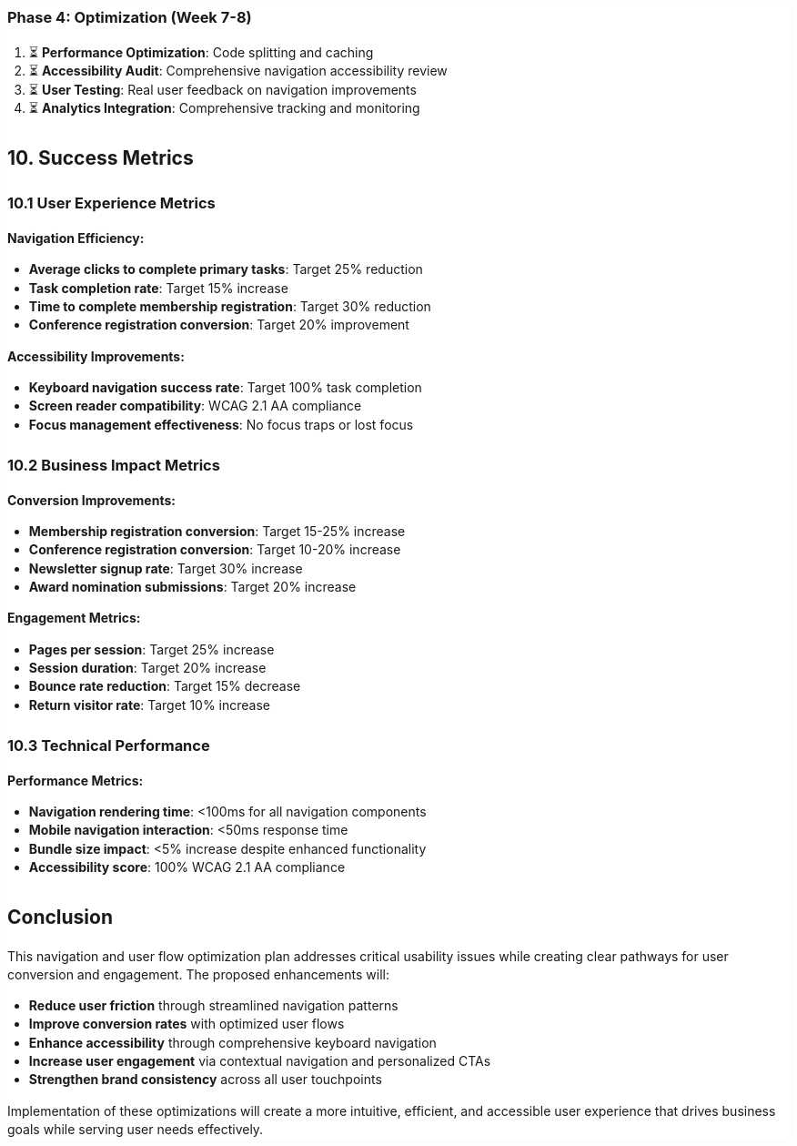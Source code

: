 ### Phase 4: Optimization (Week 7-8)
1. ⏳ **Performance Optimization**: Code splitting and caching
2. ⏳ **Accessibility Audit**: Comprehensive navigation accessibility review
3. ⏳ **User Testing**: Real user feedback on navigation improvements
4. ⏳ **Analytics Integration**: Comprehensive tracking and monitoring

## 10. Success Metrics

### 10.1 User Experience Metrics

**Navigation Efficiency:**
- **Average clicks to complete primary tasks**: Target 25% reduction
- **Task completion rate**: Target 15% increase
- **Time to complete membership registration**: Target 30% reduction
- **Conference registration conversion**: Target 20% improvement

**Accessibility Improvements:**
- **Keyboard navigation success rate**: Target 100% task completion
- **Screen reader compatibility**: WCAG 2.1 AA compliance
- **Focus management effectiveness**: No focus traps or lost focus

### 10.2 Business Impact Metrics

**Conversion Improvements:**
- **Membership registration conversion**: Target 15-25% increase
- **Conference registration conversion**: Target 10-20% increase
- **Newsletter signup rate**: Target 30% increase
- **Award nomination submissions**: Target 20% increase

**Engagement Metrics:**
- **Pages per session**: Target 25% increase
- **Session duration**: Target 20% increase
- **Bounce rate reduction**: Target 15% decrease
- **Return visitor rate**: Target 10% increase

### 10.3 Technical Performance

**Performance Metrics:**
- **Navigation rendering time**: <100ms for all navigation components
- **Mobile navigation interaction**: <50ms response time
- **Bundle size impact**: <5% increase despite enhanced functionality
- **Accessibility score**: 100% WCAG 2.1 AA compliance

## Conclusion

This navigation and user flow optimization plan addresses critical usability issues while creating clear pathways for user conversion and engagement. The proposed enhancements will:

- **Reduce user friction** through streamlined navigation patterns
- **Improve conversion rates** with optimized user flows
- **Enhance accessibility** through comprehensive keyboard navigation
- **Increase user engagement** via contextual navigation and personalized CTAs
- **Strengthen brand consistency** across all user touchpoints

Implementation of these optimizations will create a more intuitive, efficient, and accessible user experience that drives business goals while serving user needs effectively.
